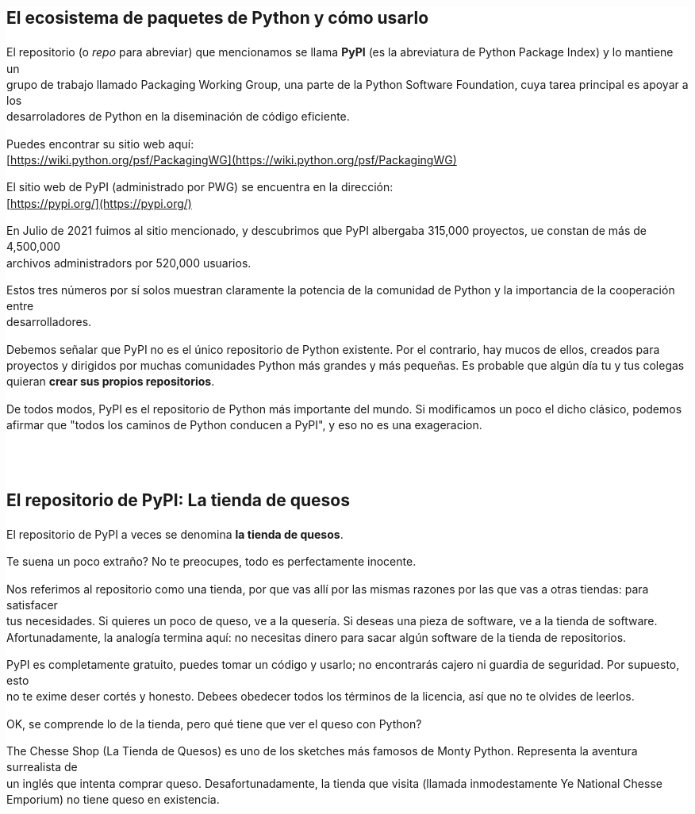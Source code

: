 ## **El ecosistema de paquetes de Python y cómo usarlo**  
El repositorio (o *repo* para abreviar) que mencionamos se llama **PyPI** (es la abreviatura de Python Package Index) y lo mantiene un  
grupo de trabajo llamado Packaging Working Group, una parte de la Python Software Foundation, cuya tarea principal es apoyar a los  
desarroladores de Python en la diseminación de código eficiente.  

Puedes encontrar su sitio web aquí:  
[https://wiki.python.org/psf/PackagingWG](https://wiki.python.org/psf/PackagingWG)  

El sitio web de PyPI (administrado por PWG) se encuentra en la dirección:  
[https://pypi.org/](https://pypi.org/)  

En Julio de 2021 fuimos al sitio mencionado, y descubrimos que PyPI albergaba 315,000 proyectos, ue constan de más de 4,500,000  
archivos administradors por 520,000 usuarios.  

Estos tres números por sí solos muestran claramente la potencia de la comunidad de Python y la importancia de la cooperación entre  
desarrolladores.  

Debemos señalar que PyPI no es el único repositorio de Python existente. Por el contrario, hay mucos de ellos, creados para  
proyectos y dirigidos por muchas comunidades Python más grandes y más pequeñas. Es probable que algún día tu y tus colegas  
quieran **crear sus propios repositorios**.  

De todos modos, PyPI es el repositorio de Python más importante del mundo. Si modificamos un poco el dicho clásico, podemos  
afirmar que "todos los caminos de Python conducen a PyPI", y eso no es una exageracion.  
<br></br>

## **El repositorio de PyPI: La tienda de quesos**  
El repositorio de PyPI a veces se denomina **la tienda de quesos**.  

Te suena un poco extraño? No te preocupes, todo es perfectamente inocente.  

Nos referimos al repositorio como una tienda, por que vas allí por las mismas razones por las que vas a otras tiendas: para satisfacer  
tus necesidades. Si quieres un poco de queso, ve a la quesería. Si deseas una pieza de software, ve a la tienda de software.  
Afortunadamente, la analogía termina aquí: no necesitas dinero para sacar algún software de la tienda de repositorios.  

PyPI es completamente gratuito, puedes tomar un código y usarlo; no encontrarás cajero ni guardia de seguridad. Por supuesto, esto  
no te exime deser cortés y honesto. Debees obedecer todos los términos de la licencia, así que no te olvides de leerlos.  

OK, se comprende lo de la tienda, pero qué tiene que ver el queso con Python?  

The Chesse Shop (La Tienda de Quesos) es uno de los sketches más famosos de Monty Python. Representa la aventura surrealista de  
un inglés que intenta comprar queso. Desafortunadamente, la tienda que visita (llamada inmodestamente Ye National Chesse   
Emporium) no tiene queso en existencia.  
